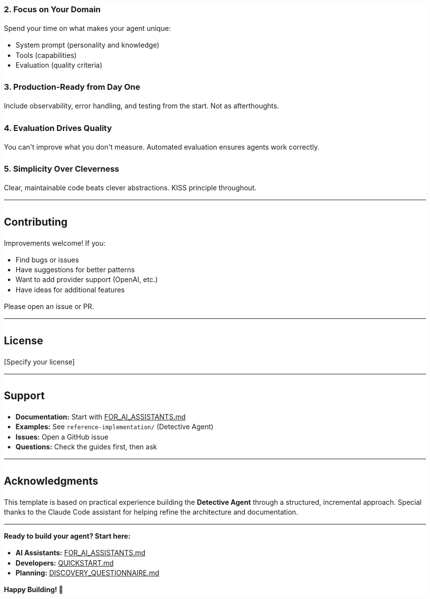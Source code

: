 ### 2. Focus on Your Domain

Spend your time on what makes your agent unique:
- System prompt (personality and knowledge)
- Tools (capabilities)
- Evaluation (quality criteria)

### 3. Production-Ready from Day One

Include observability, error handling, and testing from the start. Not as afterthoughts.

### 4. Evaluation Drives Quality

You can't improve what you don't measure. Automated evaluation ensures agents work correctly.

### 5. Simplicity Over Cleverness

Clear, maintainable code beats clever abstractions. KISS principle throughout.

---

## Contributing

Improvements welcome! If you:
- Find bugs or issues
- Have suggestions for better patterns
- Want to add provider support (OpenAI, etc.)
- Have ideas for additional features

Please open an issue or PR.

---

## License

[Specify your license]

---

## Support

- **Documentation:** Start with [FOR_AI_ASSISTANTS.md](FOR_AI_ASSISTANTS.md)
- **Examples:** See `reference-implementation/` (Detective Agent)
- **Issues:** Open a GitHub issue
- **Questions:** Check the guides first, then ask

---

## Acknowledgments

This template is based on practical experience building the **Detective Agent** through a structured, incremental approach. Special thanks to the Claude Code assistant for helping refine the architecture and documentation.

---

**Ready to build your agent? Start here:**
- **AI Assistants:** [FOR_AI_ASSISTANTS.md](FOR_AI_ASSISTANTS.md)
- **Developers:** [QUICKSTART.md](QUICKSTART.md)
- **Planning:** [DISCOVERY_QUESTIONNAIRE.md](DISCOVERY_QUESTIONNAIRE.md)

**Happy Building! 🤖**
